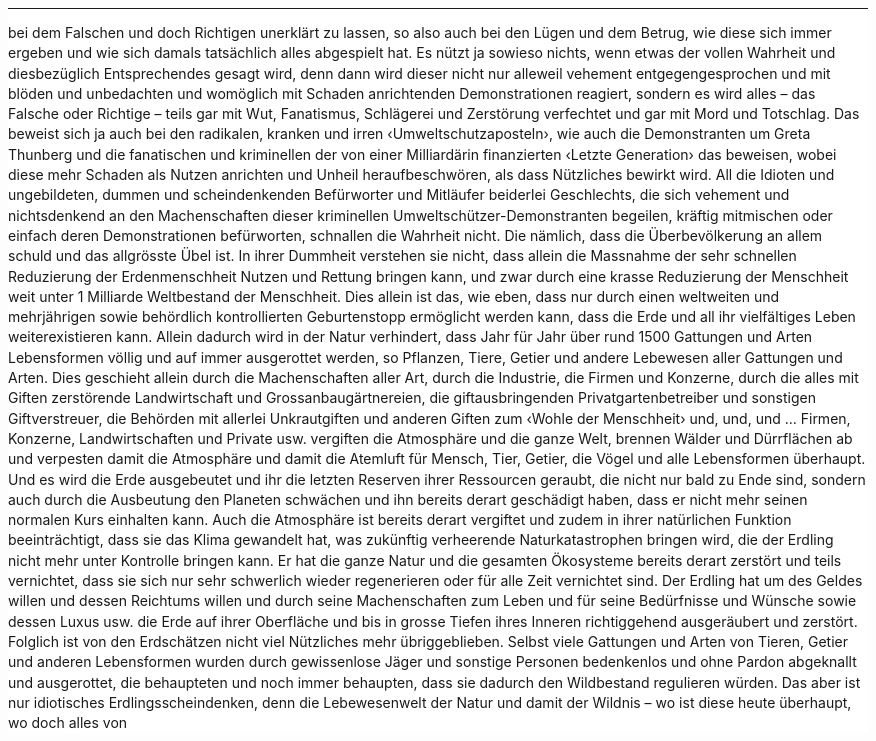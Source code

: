 
-----

bei dem Falschen und doch Richtigen unerklärt zu lassen, so also auch bei den Lügen und dem Betrug,
wie diese sich immer ergeben und wie sich damals tatsächlich alles abgespielt hat. Es nützt ja sowieso
nichts, wenn etwas der vollen Wahrheit und diesbezüglich Entsprechendes gesagt wird, denn dann wird
dieser nicht nur alleweil vehement entgegengesprochen und mit blöden und unbedachten und womöglich
mit Schaden anrichtenden Demonstrationen reagiert, sondern es wird alles – das Falsche oder Richtige –
teils gar mit Wut, Fanatismus, Schlägerei und Zerstörung verfechtet und gar mit Mord und Totschlag. Das
beweist sich ja auch bei den radikalen, kranken und irren ‹Umweltschutzaposteln›, wie auch die Demonstranten um Greta Thunberg und die fanatischen und kriminellen der von einer Milliardärin finanzierten
‹Letzte Generation› das beweisen, wobei diese mehr Schaden als Nutzen anrichten und Unheil heraufbeschwören, als dass Nützliches bewirkt wird. All die Idioten und ungebildeten, dummen und scheindenkenden Befürworter und Mitläufer beiderlei Geschlechts, die sich vehement und nichtsdenkend an den
Machenschaften dieser kriminellen Umweltschützer-Demonstranten begeilen, kräftig mitmischen oder einfach deren Demonstrationen befürworten, schnallen die Wahrheit nicht. Die nämlich, dass die Überbevölkerung an allem schuld und das allgrösste Übel ist. In ihrer Dummheit verstehen sie nicht, dass allein die
Massnahme der sehr schnellen Reduzierung der Erdenmenschheit Nutzen und Rettung bringen kann, und
zwar durch eine krasse Reduzierung der Menschheit weit unter 1 Milliarde Weltbestand der Menschheit.
Dies allein ist das, wie eben, dass nur durch einen weltweiten und mehrjährigen sowie behördlich kontrollierten Geburtenstopp ermöglicht werden kann, dass die Erde und all ihr vielfältiges Leben weiterexistieren
kann. Allein dadurch wird in der Natur verhindert, dass Jahr für Jahr über rund 1500 Gattungen und Arten
Lebensformen völlig und auf immer ausgerottet werden, so Pflanzen, Tiere, Getier und andere Lebewesen
aller Gattungen und Arten. Dies geschieht allein durch die Machenschaften aller Art, durch die Industrie,
die Firmen und Konzerne, durch die alles mit Giften zerstörende Landwirtschaft und Grossanbaugärtnereien, die giftausbringenden Privatgartenbetreiber und sonstigen Giftverstreuer, die Behörden mit allerlei
Unkrautgiften und anderen Giften zum ‹Wohle der Menschheit› und, und, und … Firmen, Konzerne, Landwirtschaften und Private usw. vergiften die Atmosphäre und die ganze Welt, brennen Wälder und Dürrflächen ab und verpesten damit die Atmosphäre und damit die Atemluft für Mensch, Tier, Getier, die Vögel
und alle Lebensformen überhaupt. Und es wird die Erde ausgebeutet und ihr die letzten Reserven ihrer
Ressourcen geraubt, die nicht nur bald zu Ende sind, sondern auch durch die Ausbeutung den Planeten
schwächen und ihn bereits derart geschädigt haben, dass er nicht mehr seinen normalen Kurs einhalten
kann. Auch die Atmosphäre ist bereits derart vergiftet und zudem in ihrer natürlichen Funktion beeinträchtigt, dass sie das Klima gewandelt hat, was zukünftig verheerende Naturkatastrophen bringen wird, die der
Erdling nicht mehr unter Kontrolle bringen kann. Er hat die ganze Natur und die gesamten Ökosysteme bereits derart zerstört und teils vernichtet, dass sie sich nur sehr schwerlich wieder regenerieren oder für alle
Zeit vernichtet sind. Der Erdling hat um des Geldes willen und dessen Reichtums willen und durch seine
Machenschaften zum Leben und für seine Bedürfnisse und Wünsche sowie dessen Luxus usw. die Erde auf
ihrer Oberfläche und bis in grosse Tiefen ihres Inneren richtiggehend ausgeräubert und zerstört. Folglich
ist von den Erdschätzen nicht viel Nützliches mehr übriggeblieben. Selbst viele Gattungen und Arten von
Tieren, Getier und anderen Lebensformen wurden durch gewissenlose Jäger und sonstige Personen bedenkenlos und ohne Pardon abgeknallt und ausgerottet, die behaupteten und noch immer behaupten, dass
sie dadurch den Wildbestand regulieren würden. Das aber ist nur idiotisches Erdlingsscheindenken, denn
die Lebewesenwelt der Natur und damit der Wildnis – wo ist diese heute überhaupt, wo doch alles von